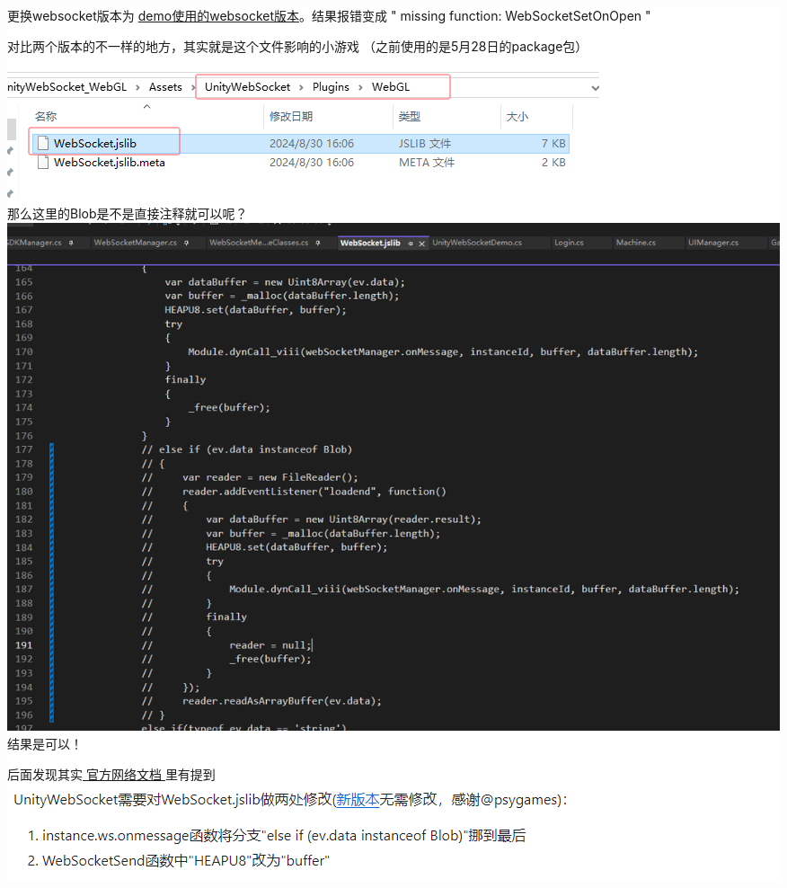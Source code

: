 更换websocket版本为 
[demo使用的websocket版本](https://github.com/wechat-miniprogram/minigame-unity-webgl-transform/tree/main/Demo/UnityWebSocket_WebGL/Assets)。结果报错变成 " missing function: WebSocketSetOnOpen "  

对比两个版本的不一样的地方，其实就是这个文件影响的小游戏  （之前使用的是5月28日的package包）
![](Image/14.png)  
那么这里的Blob是不是直接注释就可以呢？  
![](Image/15.png)
结果是可以！

后面发现其实[ 官方网络文档 ](https://github.com/wechat-miniprogram/minigame-unity-webgl-transform/blob/main/Design/UsingNetworking.md)里有提到  
![](Image/25.png)
